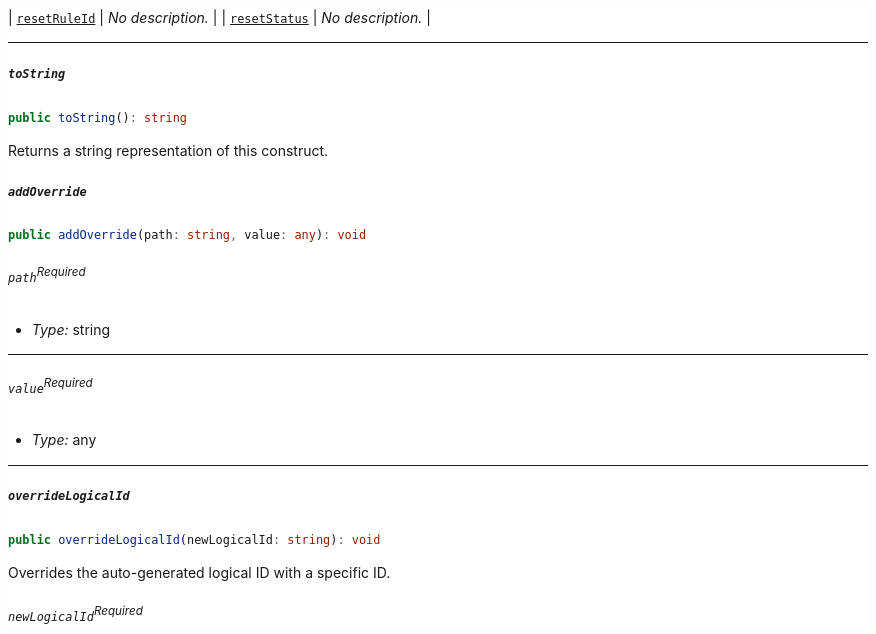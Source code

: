 | <code><a href="#@cdktf/provider-opentelekomcloud.dataOpentelekomcloudNatDnatRulesV2.DataOpentelekomcloudNatDnatRulesV2.resetRuleId">resetRuleId</a></code> | *No description.* |
| <code><a href="#@cdktf/provider-opentelekomcloud.dataOpentelekomcloudNatDnatRulesV2.DataOpentelekomcloudNatDnatRulesV2.resetStatus">resetStatus</a></code> | *No description.* |

---

##### `toString` <a name="toString" id="@cdktf/provider-opentelekomcloud.dataOpentelekomcloudNatDnatRulesV2.DataOpentelekomcloudNatDnatRulesV2.toString"></a>

```typescript
public toString(): string
```

Returns a string representation of this construct.

##### `addOverride` <a name="addOverride" id="@cdktf/provider-opentelekomcloud.dataOpentelekomcloudNatDnatRulesV2.DataOpentelekomcloudNatDnatRulesV2.addOverride"></a>

```typescript
public addOverride(path: string, value: any): void
```

###### `path`<sup>Required</sup> <a name="path" id="@cdktf/provider-opentelekomcloud.dataOpentelekomcloudNatDnatRulesV2.DataOpentelekomcloudNatDnatRulesV2.addOverride.parameter.path"></a>

- *Type:* string

---

###### `value`<sup>Required</sup> <a name="value" id="@cdktf/provider-opentelekomcloud.dataOpentelekomcloudNatDnatRulesV2.DataOpentelekomcloudNatDnatRulesV2.addOverride.parameter.value"></a>

- *Type:* any

---

##### `overrideLogicalId` <a name="overrideLogicalId" id="@cdktf/provider-opentelekomcloud.dataOpentelekomcloudNatDnatRulesV2.DataOpentelekomcloudNatDnatRulesV2.overrideLogicalId"></a>

```typescript
public overrideLogicalId(newLogicalId: string): void
```

Overrides the auto-generated logical ID with a specific ID.

###### `newLogicalId`<sup>Required</sup> <a name="newLogicalId" id="@cdktf/provider-opentelekomcloud.dataOpentelekomcloudNatDnatRulesV2.DataOpentelekomcloudNatDnatRulesV2.overrideLogicalId.parameter.newLogicalId"></a>
